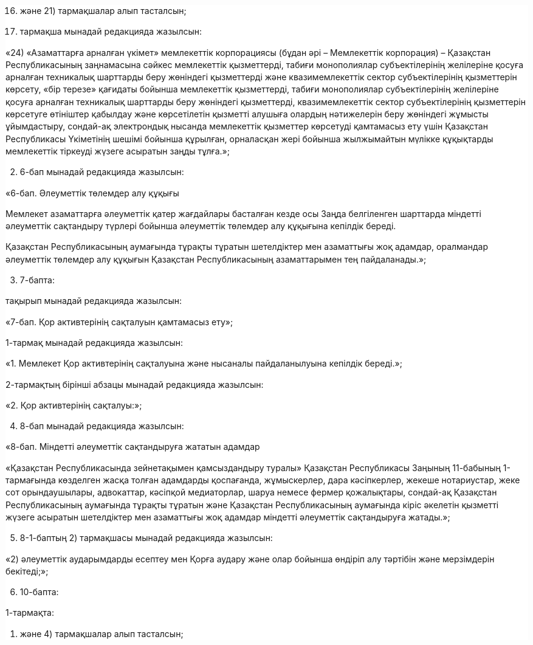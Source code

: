 16) және 21) тармақшалар алып тасталсын;

24) тармақша мынадай редакцияда жазылсын: 

«24) «Азаматтарға арналған үкімет» мемлекеттік корпорациясы (бұдан әрі – Мемлекеттік корпорация) – Қазақстан Республикасының заңнамасына сәйкес мемлекеттік қызметтерді, табиғи монополиялар субъектілерінің желілеріне қосуға арналған техникалық шарттарды беру жөніндегі қызметтерді және квазимемлекеттік сектор субъектілерінің қызметтерін көрсету, «бір терезе» қағидаты бойынша мемлекеттік қызметтерді, табиғи монополиялар субъектілерінің желілеріне қосуға арналған техникалық шарттарды беру жөніндегі қызметтерді, квазимемлекеттік сектор субъектілерінің қызметтерін көрсетуге өтініштер қабылдау және көрсетілетін қызметті алушыға олардың нәтижелерін беру жөніндегі жұмысты ұйымдастыру, сондай-ақ электрондық нысанда мемлекеттік қызметтер көрсетуді қамтамасыз ету үшін Қазақстан Республикасы Үкіметінің шешімі бойынша құрылған, орналасқан жері бойынша жылжымайтын мүлікке құқықтарды мемлекеттік тіркеуді жүзеге асыратын заңды тұлға.»;

2) 6-бап мынадай редакцияда жазылсын: 

«6-бап. Әлеуметтiк төлемдер алу құқығы

Мемлекет азаматтарға әлеуметтiк қатер жағдайлары басталған кезде осы Заңда белгiленген шарттарда мiндеттi әлеуметтiк сақтандыру түрлерi бойынша әлеуметтiк төлемдер алу құқығына кепiлдiк бередi.

Қазақстан Республикасының аумағында тұрақты тұратын шетелдiктер мен азаматтығы жоқ адамдар, оралмандар әлеуметтік төлемдер алу құқығын Қазақстан Республикасының азаматтарымен тең пайдаланады.»;

3) 7-бапта: 

тақырып мынадай редакцияда жазылсын:

«7-бап. Қор активтерінің сақталуын қамтамасыз ету»;

1-тармақ мынадай редакцияда жазылсын:

«1. Мемлекет Қор активтерінің сақталуына және нысаналы пайдаланылуына кепілдік береді.»;

2-тармақтың бірінші абзацы мынадай редакцияда жазылсын:

«2. Қор активтерінің сақталуы:»;

4) 8-бап мынадай редакцияда жазылсын:

«8-бап. Мiндеттi әлеуметтiк сақтандыруға жататын адамдар

«Қазақстан Республикасында зейнетақымен қамсыздандыру туралы» Қазақстан Республикасы Заңының 11-бабының 1-тармағында көзделген жасқа толған адамдарды қоспағанда, жұмыскерлер, дара кәсіпкерлер, жекеше нотариустар, жеке сот орындаушылары, адвокаттар, кәсіпқой медиаторлар, шаруа немесе фермер қожалықтары, сондай-ақ Қазақстан Республикасының аумағында тұрақты тұратын және Қазақстан Республикасының аумағында кіріс әкелетін қызметтi жүзеге асыратын шетелдiктер мен азаматтығы жоқ адамдар мiндеттi әлеуметтiк сақтандыруға жатады.»;

5) 8-1-баптың 2) тармақшасы мынадай редакцияда жазылсын:

«2) әлеуметтік аударымдарды есептеу мен Қорға аудару және олар бойынша өндіріп алу тәртібін және мерзімдерін бекітеді;»;

6) 10-бапта:

1-тармақта:

1) және 4) тармақшалар алып тасталсын;
